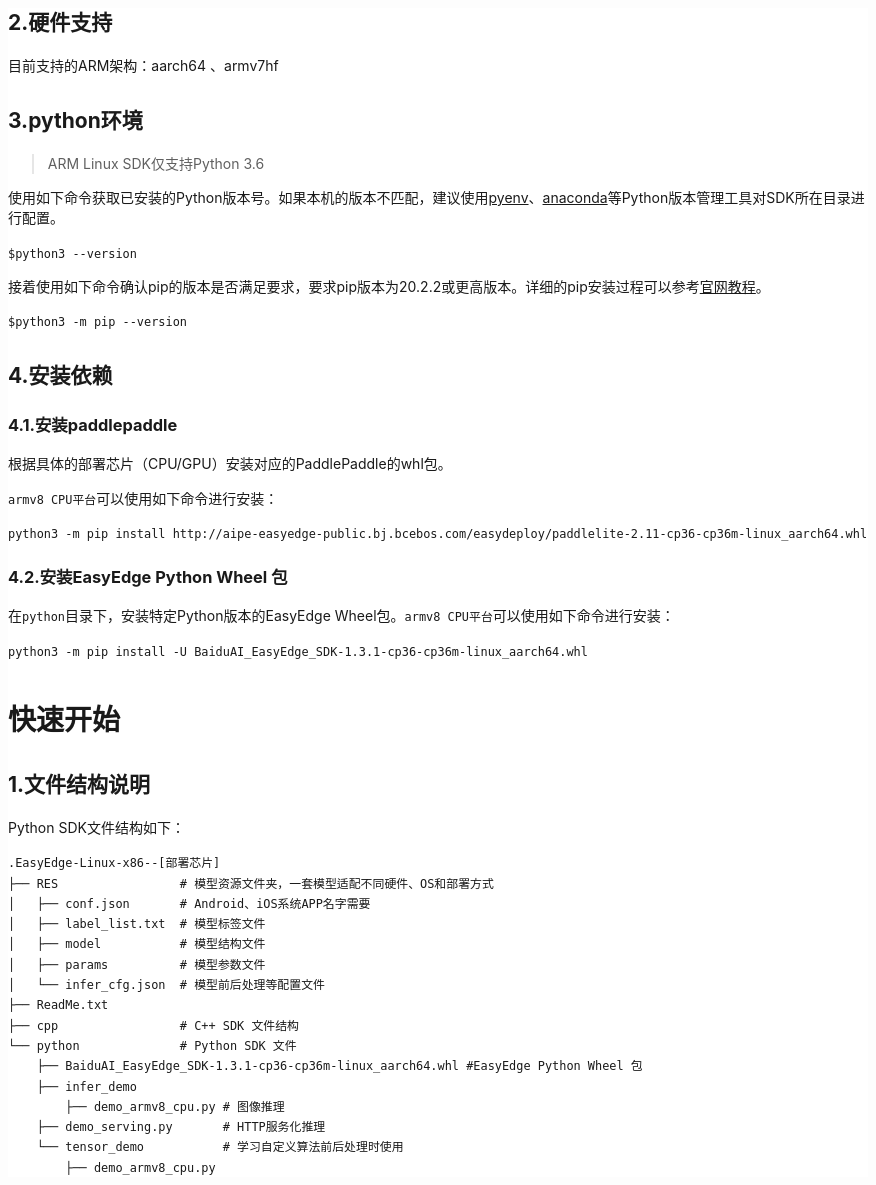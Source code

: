 ## 2.硬件支持

目前支持的ARM架构：aarch64 、armv7hf

## 3.python环境

> ARM Linux SDK仅支持Python 3.6

使用如下命令获取已安装的Python版本号。如果本机的版本不匹配，建议使用[pyenv](https://github.com/pyenv/pyenv)、[anaconda](https://www.anaconda.com/)等Python版本管理工具对SDK所在目录进行配置。

```shell
$python3 --version
```

接着使用如下命令确认pip的版本是否满足要求，要求pip版本为20.2.2或更高版本。详细的pip安装过程可以参考[官网教程](https://pip.pypa.io/en/stable/installation/)。

```shell
$python3 -m pip --version
```

## 4.安装依赖

### 4.1.安装paddlepaddle

根据具体的部署芯片（CPU/GPU）安装对应的PaddlePaddle的whl包。

`armv8 CPU平台`可以使用如下命令进行安装：

```shell
python3 -m pip install http://aipe-easyedge-public.bj.bcebos.com/easydeploy/paddlelite-2.11-cp36-cp36m-linux_aarch64.whl 
```

### 4.2.安装EasyEdge Python Wheel 包

在`python`目录下，安装特定Python版本的EasyEdge Wheel包。`armv8 CPU平台`可以使用如下命令进行安装：

```shell
python3 -m pip install -U BaiduAI_EasyEdge_SDK-1.3.1-cp36-cp36m-linux_aarch64.whl
```

# 快速开始

## 1.文件结构说明

Python SDK文件结构如下：

```shell
.EasyEdge-Linux-x86--[部署芯片]
├── RES                 # 模型资源文件夹，一套模型适配不同硬件、OS和部署方式
│   ├── conf.json       # Android、iOS系统APP名字需要
│   ├── label_list.txt  # 模型标签文件
│   ├── model           # 模型结构文件
│   ├── params          # 模型参数文件
│   └── infer_cfg.json  # 模型前后处理等配置文件
├── ReadMe.txt
├── cpp                 # C++ SDK 文件结构
└── python              # Python SDK 文件
    ├── BaiduAI_EasyEdge_SDK-1.3.1-cp36-cp36m-linux_aarch64.whl #EasyEdge Python Wheel 包
    ├── infer_demo
        ├── demo_armv8_cpu.py # 图像推理
    ├── demo_serving.py       # HTTP服务化推理
    └── tensor_demo           # 学习自定义算法前后处理时使用
        ├── demo_armv8_cpu.py
```